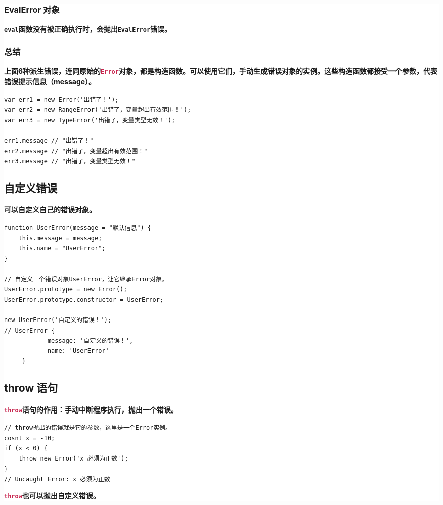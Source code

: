 ### EvalError 对象

**`eval`函数没有被正确执行时，会抛出`EvalError`错误。**

### 总结

**上面6种派生错误，连同原始的<font color="#c7254e">`Error`</font>对象，都是构造函数。可以使用它们，手动生成错误对象的实例。这些构造函数都接受一个参数，代表错误提示信息（message）。**

```
var err1 = new Error('出错了！');
var err2 = new RangeError('出错了，变量超出有效范围！');
var err3 = new TypeError('出错了，变量类型无效！');

err1.message // "出错了！"
err2.message // "出错了，变量超出有效范围！"
err3.message // "出错了，变量类型无效！"
```

## 自定义错误

**可以自定义自己的错误对象。**

```
function UserError(message = "默认信息") {
	this.message = message;
	this.name = "UserError";
}

// 自定义一个错误对象UserError，让它继承Error对象。
UserError.prototype = new Error();
UserError.prototype.constructor = UserError;

new UserError('自定义的错误！');
// UserError {
			message: '自定义的错误！',
			name: 'UserError'
	 }
```

## throw 语句

**<font color="#c7254e">`throw`</font>语句的作用：手动中断程序执行，抛出一个错误。**

```
// throw抛出的错误就是它的参数，这里是一个Error实例。
cosnt x = -10;
if (x < 0) {
	throw new Error('x 必须为正数');
}
// Uncaught Error: x 必须为正数
```

**<font color="#c7254e">`throw`</font>也可以抛出自定义错误。**
